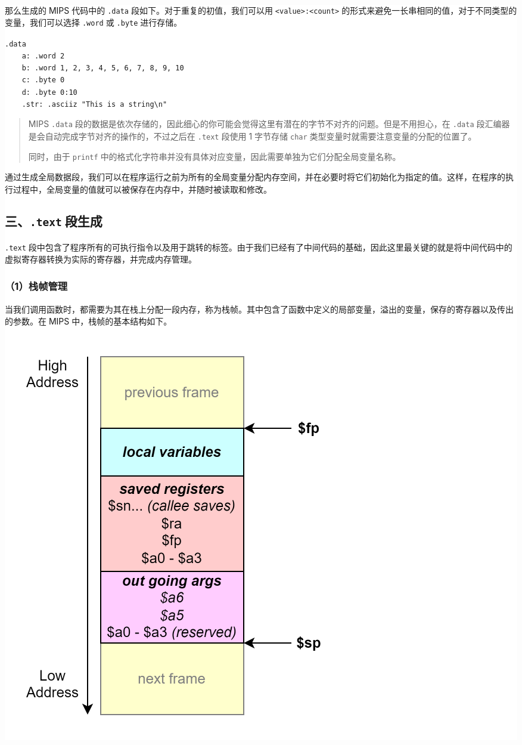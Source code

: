 那么生成的 MIPS 代码中的 `.data` 段如下。对于重复的初值，我们可以用 `<value>:<count>` 的形式来避免一长串相同的值，对于不同类型的变量，我们可以选择 `.word` 或 `.byte` 进行存储。

```assembly
.data
    a: .word 2
    b: .word 1, 2, 3, 4, 5, 6, 7, 8, 9, 10
    c: .byte 0
    d: .byte 0:10
    .str: .asciiz "This is a string\n"
```

> MIPS `.data` 段的数据是依次存储的，因此细心的你可能会觉得这里有潜在的字节不对齐的问题。但是不用担心，在 `.data` 段汇编器是会自动完成字节对齐的操作的，不过之后在 `.text` 段使用 1 字节存储 `char` 类型变量时就需要注意变量的分配的位置了。
>
> 同时，由于 `printf` 中的格式化字符串并没有具体对应变量，因此需要单独为它们分配全局变量名称。

通过生成全局数据段，我们可以在程序运行之前为所有的全局变量分配内存空间，并在必要时将它们初始化为指定的值。这样，在程序的执行过程中，全局变量的值就可以被保存在内存中，并随时被读取和修改。

## 三、`.text` 段生成

`.text` 段中包含了程序所有的可执行指令以及用于跳转的标签。由于我们已经有了中间代码的基础，因此这里最关键的就是将中间代码中的虚拟寄存器转换为实际的寄存器，并完成内存管理。

### （1）栈帧管理

当我们调用函数时，都需要为其在栈上分配一段内存，称为栈帧。其中包含了函数中定义的局部变量，溢出的变量，保存的寄存器以及传出的参数。在 MIPS 中，栈帧的基本结构如下。

![stack-frame](imgs/chapter07-3/stack-frame.svg)
